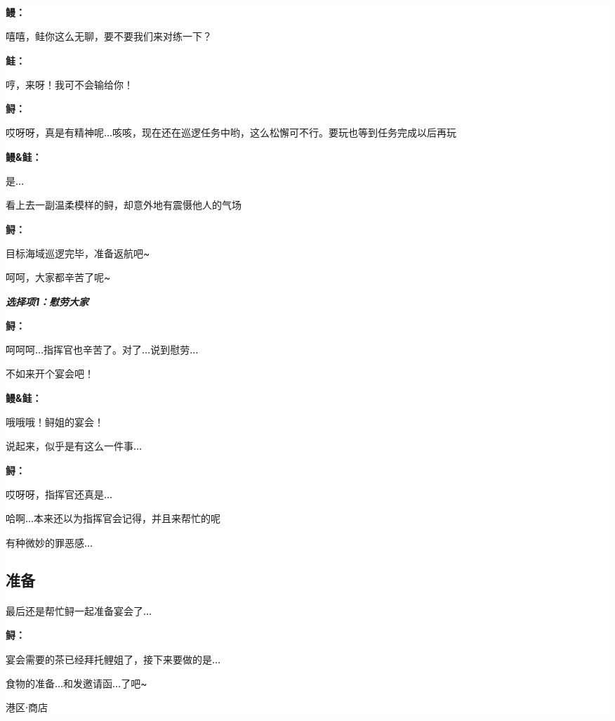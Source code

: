**鳗：**
> </span>
嘻嘻，鲑你这么无聊，要不要我们来对练一下？

**鲑：**
> </span>
哼，来呀！我可不会输给你！

**鲟：**
> </span>
哎呀呀，真是有精神呢…咳咳，现在还在巡逻任务中哟，这么松懈可不行。要玩也等到任务完成以后再玩

**鳗&amp;鲑：**
> </span>
是…

看上去一副温柔模样的鲟，却意外地有震慑他人的气场

**鲟：**
> </span>
目标海域巡逻完毕，准备返航吧~

呵呵，大家都辛苦了呢~

***选择项1：慰劳大家***

**鲟：**
> </span>
呵呵呵…指挥官也辛苦了。对了…说到慰劳…

不如来开个宴会吧！

**鳗&amp;鲑：**
> </span>
哦哦哦！鲟姐的宴会！

说起来，似乎是有这么一件事…

**鲟：**
> </span>
哎呀呀，指挥官还真是…

哈啊…本来还以为指挥官会记得，并且来帮忙的呢

有种微妙的罪恶感…


## 准备

最后还是帮忙鲟一起准备宴会了…

**鲟：**
> </span>
宴会需要的茶已经拜托鲤姐了，接下来要做的是…

食物的准备…和发邀请函…了吧~

港区·商店
